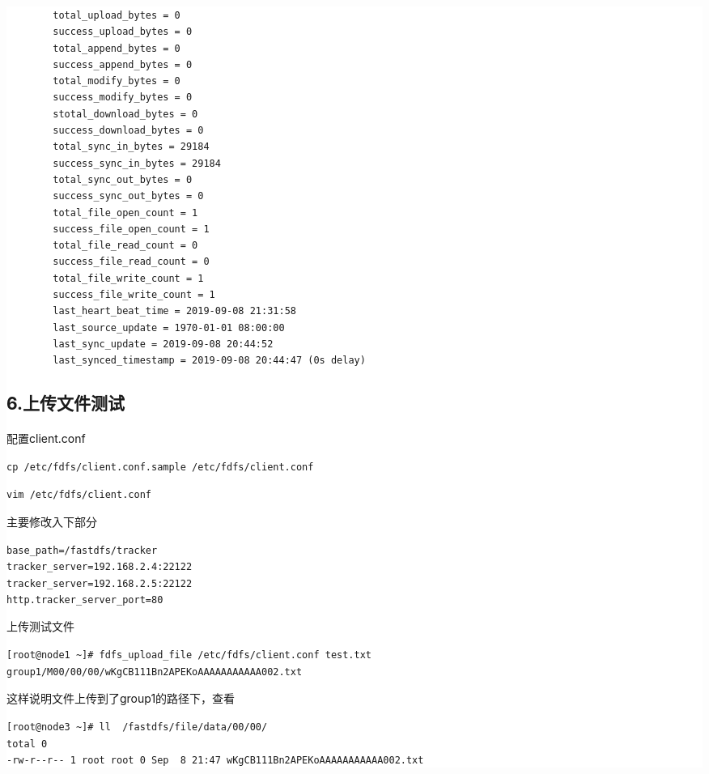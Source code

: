 ```
		total_upload_bytes = 0
		success_upload_bytes = 0
		total_append_bytes = 0
		success_append_bytes = 0
		total_modify_bytes = 0
		success_modify_bytes = 0
		stotal_download_bytes = 0
		success_download_bytes = 0
		total_sync_in_bytes = 29184
		success_sync_in_bytes = 29184
		total_sync_out_bytes = 0
		success_sync_out_bytes = 0
		total_file_open_count = 1
		success_file_open_count = 1
		total_file_read_count = 0
		success_file_read_count = 0
		total_file_write_count = 1
		success_file_write_count = 1
		last_heart_beat_time = 2019-09-08 21:31:58
		last_source_update = 1970-01-01 08:00:00
		last_sync_update = 2019-09-08 20:44:52
		last_synced_timestamp = 2019-09-08 20:44:47 (0s delay)
```

## 6.上传文件测试

配置client.conf

```shell
cp /etc/fdfs/client.conf.sample /etc/fdfs/client.conf
```

```shell
vim /etc/fdfs/client.conf
```

主要修改入下部分

```
base_path=/fastdfs/tracker
tracker_server=192.168.2.4:22122
tracker_server=192.168.2.5:22122
http.tracker_server_port=80
```

上传测试文件

```shell
[root@node1 ~]# fdfs_upload_file /etc/fdfs/client.conf test.txt 
group1/M00/00/00/wKgCB111Bn2APEKoAAAAAAAAAAA002.txt
```

这样说明文件上传到了group1的路径下，查看

```shell
[root@node3 ~]# ll  /fastdfs/file/data/00/00/
total 0
-rw-r--r-- 1 root root 0 Sep  8 21:47 wKgCB111Bn2APEKoAAAAAAAAAAA002.txt
```
